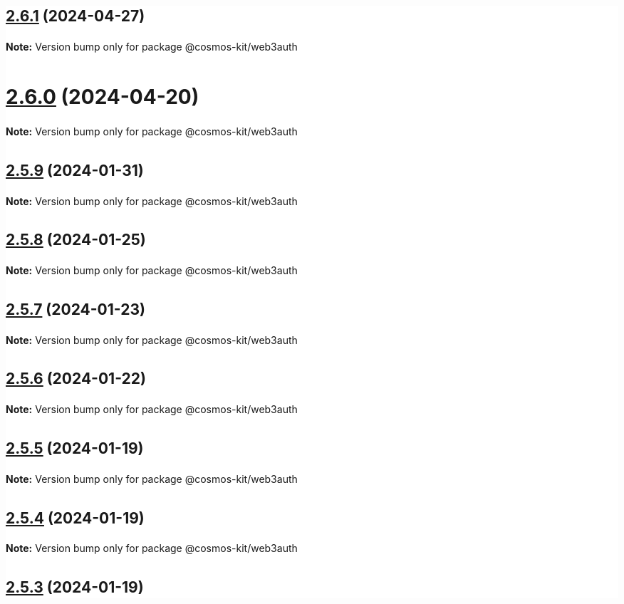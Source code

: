 ## [2.6.1](https://github.com/hyperweb-io/cosmos-kit/compare/@cosmos-kit/web3auth@2.6.0...@cosmos-kit/web3auth@2.6.1) (2024-04-27)

**Note:** Version bump only for package @cosmos-kit/web3auth

# [2.6.0](https://github.com/hyperweb-io/cosmos-kit/compare/@cosmos-kit/web3auth@2.5.9...@cosmos-kit/web3auth@2.6.0) (2024-04-20)

**Note:** Version bump only for package @cosmos-kit/web3auth

## [2.5.9](https://github.com/hyperweb-io/cosmos-kit/compare/@cosmos-kit/web3auth@2.5.8...@cosmos-kit/web3auth@2.5.9) (2024-01-31)

**Note:** Version bump only for package @cosmos-kit/web3auth

## [2.5.8](https://github.com/hyperweb-io/cosmos-kit/compare/@cosmos-kit/web3auth@2.5.7...@cosmos-kit/web3auth@2.5.8) (2024-01-25)

**Note:** Version bump only for package @cosmos-kit/web3auth

## [2.5.7](https://github.com/hyperweb-io/cosmos-kit/compare/@cosmos-kit/web3auth@2.5.6...@cosmos-kit/web3auth@2.5.7) (2024-01-23)

**Note:** Version bump only for package @cosmos-kit/web3auth

## [2.5.6](https://github.com/hyperweb-io/cosmos-kit/compare/@cosmos-kit/web3auth@2.5.5...@cosmos-kit/web3auth@2.5.6) (2024-01-22)

**Note:** Version bump only for package @cosmos-kit/web3auth

## [2.5.5](https://github.com/hyperweb-io/cosmos-kit/compare/@cosmos-kit/web3auth@2.5.4...@cosmos-kit/web3auth@2.5.5) (2024-01-19)

**Note:** Version bump only for package @cosmos-kit/web3auth

## [2.5.4](https://github.com/hyperweb-io/cosmos-kit/compare/@cosmos-kit/web3auth@2.5.3...@cosmos-kit/web3auth@2.5.4) (2024-01-19)

**Note:** Version bump only for package @cosmos-kit/web3auth

## [2.5.3](https://github.com/hyperweb-io/cosmos-kit/compare/@cosmos-kit/web3auth@2.5.2...@cosmos-kit/web3auth@2.5.3) (2024-01-19)
